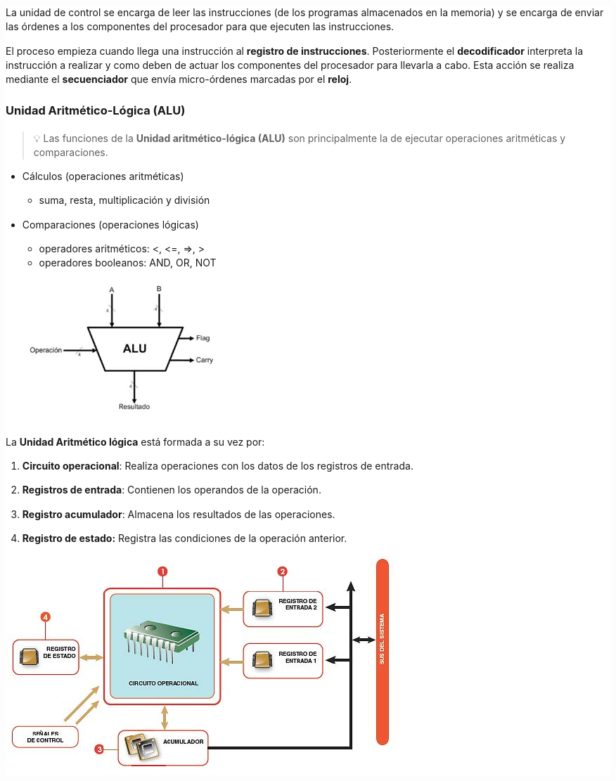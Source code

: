 La unidad de control se encarga de leer las instrucciones (de los programas almacenados en la memoria) y se encarga de enviar las órdenes a los componentes del procesador para que ejecuten las instrucciones.

El proceso empieza cuando llega una instrucción al **registro de instrucciones**. Posteriormente el **decodificador** interpreta la instrucción a realizar y como deben de actuar los componentes del procesador para llevarla a cabo. Esta acción se realiza mediante el **secuenciador** que envía micro-órdenes marcadas por el **reloj**.

###  Unidad Aritmético-Lógica (ALU)

>   💡 Las funciones de la **Unidad aritmético-lógica (ALU)** son principalmente la de ejecutar operaciones aritméticas y comparaciones.

-   Cálculos (operaciones aritméticas)
    -   suma, resta, multiplicación y división

-   Comparaciones (operaciones lógicas)
    -   operadores aritméticos: \<, \<=, =\>, \>
    -   operadores booleanos: AND, OR, NOT

<img src="media/alu_icon.jpg" style="zoom:67%;" />

La **Unidad Aritmético lógica** está formada a su vez por:

1. **Circuito operacional**: Realiza operaciones con los datos de los registros de entrada.

2.  **Registros de entrada**: Contienen los operandos de la operación.

3.  **Registro acumulador**: Almacena los resultados de las operaciones.

4.  **Registro de estado:** Registra las condiciones de la operación anterior.

![esquema_alu](media/esquema_alu.jpg)
